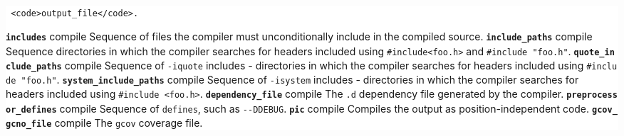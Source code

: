     <code>output_file</code>.
   </td>
  </tr>
  <tr>
   <td><strong><code>includes</code></strong>
   </td>
   <td>compile</td>
   <td>Sequence of files the compiler must
       unconditionally include in the compiled source.
   </td>
  </tr>
  <tr>
   <td><strong><code>include_paths</code></strong>
   </td>
   <td>compile</td>
   <td>Sequence directories in which the compiler
       searches for headers included using <code>#include&lt;foo.h&gt;</code>
       and <code>#include "foo.h"</code>.
   </td>
  </tr>
  <tr>
   <td><strong><code>quote_include_paths</code></strong>
   </td>
   <td>compile</td>
   <td>Sequence of <code>-iquote</code> includes -
       directories in which the compiler searches for headers included using
       <code>#include "foo.h"</code>.
   </td>
  </tr>
  <tr>
   <td><strong><code>system_include_paths</code></strong>
   </td>
   <td>compile</td>
   <td>Sequence of <code>-isystem</code> includes -
       directories in which the compiler searches for headers included using
       <code>#include &lt;foo.h&gt;</code>.
   </td>
  </tr>
  <tr>
   <td><strong><code>dependency_file</code></strong>
   </td>
   <td>compile</td>
   <td>The <code>.d</code> dependency file generated by the compiler.
   </td>
  </tr>
  <tr>
   <td><strong><code>preprocessor_defines</code></strong>
   </td>
   <td>compile</td>
   <td>Sequence of <code>defines</code>, such as <code>--DDEBUG</code>.
   </td>
  </tr>
  <tr>
   <td><strong><code>pic</code></strong>
   </td>
   <td>compile</td>
   <td>Compiles the output as position-independent code.
   </td>
  </tr>
  <tr>
   <td><strong><code>gcov_gcno_file</code></strong>
   </td>
   <td>compile</td>
   <td>The <code>gcov</code> coverage file.